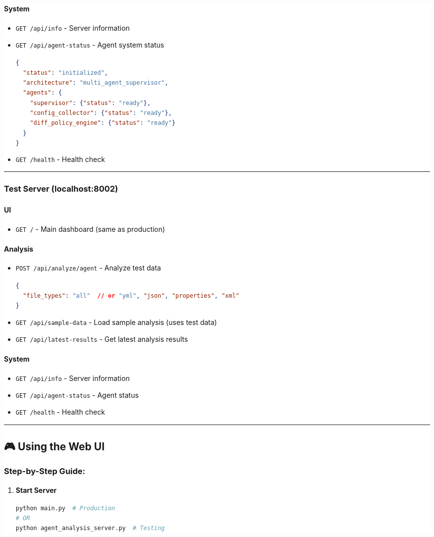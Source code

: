 #### System
- `GET /api/info` - Server information

- `GET /api/agent-status` - Agent system status
  ```json
  {
    "status": "initialized",
    "architecture": "multi_agent_supervisor",
    "agents": {
      "supervisor": {"status": "ready"},
      "config_collector": {"status": "ready"},
      "diff_policy_engine": {"status": "ready"}
    }
  }
  ```

- `GET /health` - Health check

---

### Test Server (localhost:8002)

#### UI
- `GET /` - Main dashboard (same as production)

#### Analysis
- `POST /api/analyze/agent` - Analyze test data
  ```json
  {
    "file_types": "all"  // or "yml", "json", "properties", "xml"
  }
  ```

- `GET /api/sample-data` - Load sample analysis (uses test data)

- `GET /api/latest-results` - Get latest analysis results

#### System
- `GET /api/info` - Server information

- `GET /api/agent-status` - Agent status

- `GET /health` - Health check

---

## 🎮 Using the Web UI

### Step-by-Step Guide:

1. **Start Server**
   ```bash
   python main.py  # Production
   # OR
   python agent_analysis_server.py  # Testing
   ```
